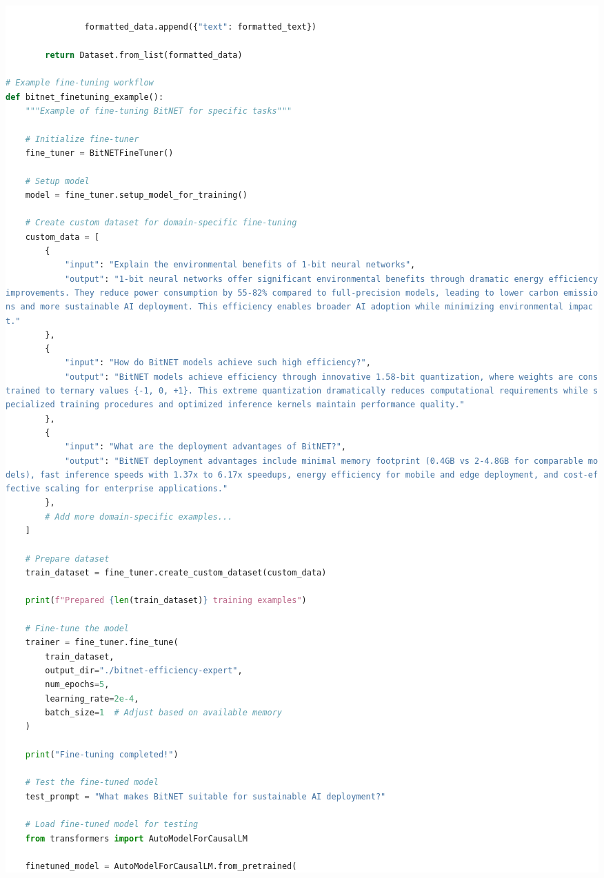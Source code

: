 ```python
                
                formatted_data.append({"text": formatted_text})
        
        return Dataset.from_list(formatted_data)

# Example fine-tuning workflow
def bitnet_finetuning_example():
    """Example of fine-tuning BitNET for specific tasks"""
    
    # Initialize fine-tuner
    fine_tuner = BitNETFineTuner()
    
    # Setup model
    model = fine_tuner.setup_model_for_training()
    
    # Create custom dataset for domain-specific fine-tuning
    custom_data = [
        {
            "input": "Explain the environmental benefits of 1-bit neural networks",
            "output": "1-bit neural networks offer significant environmental benefits through dramatic energy efficiency improvements. They reduce power consumption by 55-82% compared to full-precision models, leading to lower carbon emissions and more sustainable AI deployment. This efficiency enables broader AI adoption while minimizing environmental impact."
        },
        {
            "input": "How do BitNET models achieve such high efficiency?",
            "output": "BitNET models achieve efficiency through innovative 1.58-bit quantization, where weights are constrained to ternary values {-1, 0, +1}. This extreme quantization dramatically reduces computational requirements while specialized training procedures and optimized inference kernels maintain performance quality."
        },
        {
            "input": "What are the deployment advantages of BitNET?",
            "output": "BitNET deployment advantages include minimal memory footprint (0.4GB vs 2-4.8GB for comparable models), fast inference speeds with 1.37x to 6.17x speedups, energy efficiency for mobile and edge deployment, and cost-effective scaling for enterprise applications."
        },
        # Add more domain-specific examples...
    ]
    
    # Prepare dataset
    train_dataset = fine_tuner.create_custom_dataset(custom_data)
    
    print(f"Prepared {len(train_dataset)} training examples")
    
    # Fine-tune the model
    trainer = fine_tuner.fine_tune(
        train_dataset,
        output_dir="./bitnet-efficiency-expert",
        num_epochs=5,
        learning_rate=2e-4,
        batch_size=1  # Adjust based on available memory
    )
    
    print("Fine-tuning completed!")
    
    # Test the fine-tuned model
    test_prompt = "What makes BitNET suitable for sustainable AI deployment?"
    
    # Load fine-tuned model for testing
    from transformers import AutoModelForCausalLM
    
    finetuned_model = AutoModelForCausalLM.from_pretrained(
```